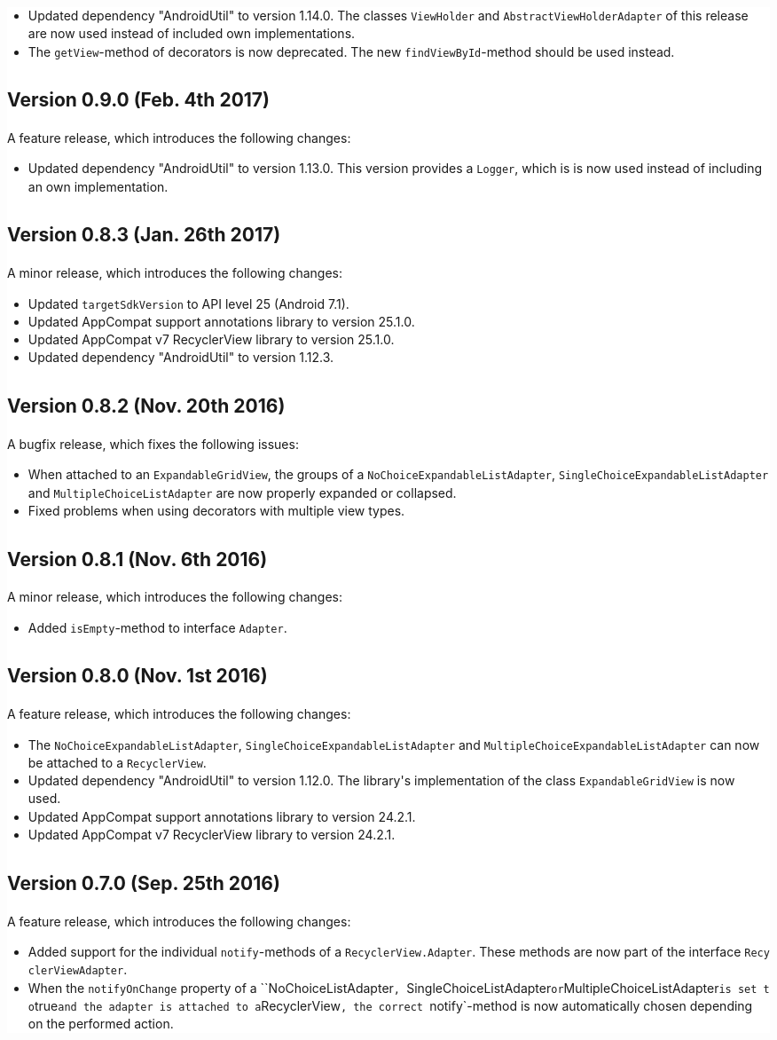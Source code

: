 - Updated dependency "AndroidUtil" to version 1.14.0. The classes `ViewHolder` and `AbstractViewHolderAdapter` of this release are now used instead of included own implementations.
- The `getView`-method of decorators is now deprecated. The new `findViewById`-method should be used instead.

## Version 0.9.0 (Feb. 4th 2017)

A feature release, which introduces the following changes:

- Updated dependency "AndroidUtil" to version 1.13.0. This version provides a `Logger`, which is is now used instead of including an own implementation.

## Version 0.8.3 (Jan. 26th 2017)

A minor release, which introduces the following changes:

- Updated `targetSdkVersion` to API level 25 (Android 7.1).
- Updated AppCompat support annotations library to version 25.1.0.
- Updated AppCompat v7 RecyclerView library to version 25.1.0.
- Updated dependency "AndroidUtil" to version 1.12.3.

## Version 0.8.2 (Nov. 20th 2016)

A bugfix release, which fixes the following issues:

- When attached to an `ExpandableGridView`, the groups of a `NoChoiceExpandableListAdapter`, `SingleChoiceExpandableListAdapter` and `MultipleChoiceListAdapter` are now properly expanded or collapsed.
- Fixed problems when using decorators with multiple view types.

## Version 0.8.1 (Nov. 6th 2016)

A minor release, which introduces the following changes:

- Added `isEmpty`-method to interface `Adapter`.

## Version 0.8.0 (Nov. 1st 2016)

A feature release, which introduces the following changes:

- The `NoChoiceExpandableListAdapter`, `SingleChoiceExpandableListAdapter` and `MultipleChoiceExpandableListAdapter` can now be attached to a `RecyclerView`.
- Updated dependency "AndroidUtil" to version 1.12.0. The library's implementation of the class `ExpandableGridView` is now used.
- Updated AppCompat support annotations library to version 24.2.1.
- Updated AppCompat v7 RecyclerView library to version 24.2.1.

## Version 0.7.0 (Sep. 25th 2016)

A feature release, which introduces the following changes:

- Added support for the individual `notify`-methods of a `RecyclerView.Adapter`. These methods are now part of the interface `RecyclerViewAdapter`.
- When the `notifyOnChange` property of a ``NoChoiceListAdapter`, `SingleChoiceListAdapter` or `MultipleChoiceListAdapter` is set to `true` and the adapter is attached to a `RecyclerView`, the correct `notify`-method is now automatically chosen depending on the performed action. 
